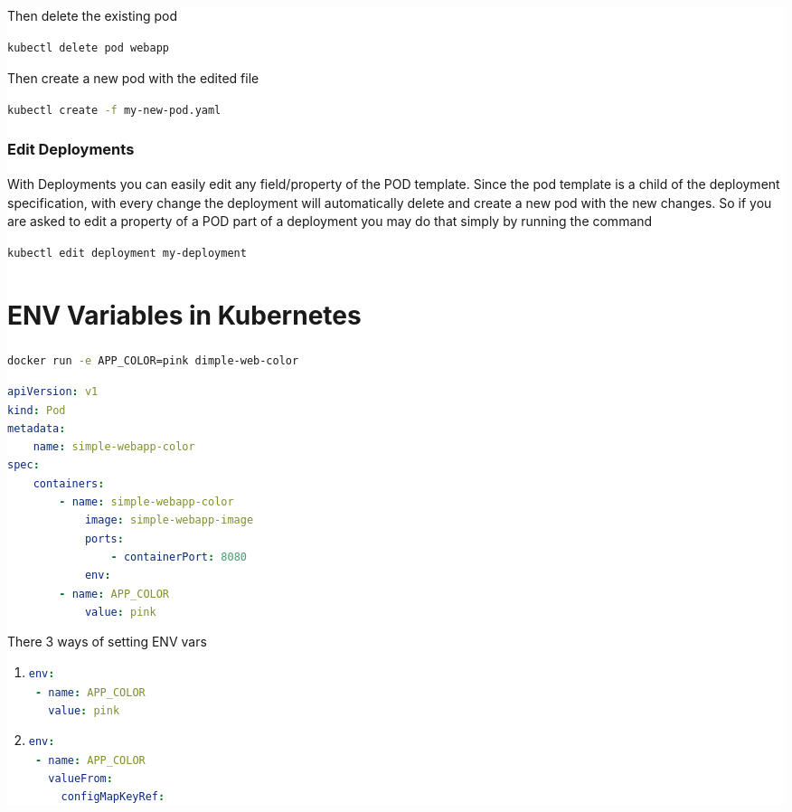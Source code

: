    Then delete the existing pod

   ```sh
   kubectl delete pod webapp
   ```

   Then create a new pod with the edited file

   ```sh
   kubectl create -f my-new-pod.yaml
   ```

### Edit Deployments

With Deployments you can easily edit any field/property of the POD template. Since the pod template is a child of the deployment specification, with every change the deployment will automatically delete and create a new pod with the new changes. So if you are asked to edit a property of a POD part of a deployment you may do that simply by running the command

```sh
kubectl edit deployment my-deployment
```

# ENV Variables in Kubernetes

```sh
docker run -e APP_COLOR=pink dimple-web-color
```



```yaml
apiVersion: v1
kind: Pod
metadata: 
	name: simple-webapp-color
spec:
	containers:
		- name: simple-webapp-color
			image: simple-webapp-image
			ports:
				- containerPort: 8080
			env:
      	- name: APP_COLOR
      		value: pink
```

There 3 ways of setting ENV vars

1. ```yaml
   env:
   	- name: APP_COLOR
   	  value: pink
   ```

   

2. ```yaml
   env:
   	- name: APP_COLOR
   	  valueFrom:
   	  	configMapKeyRef:
   ```
